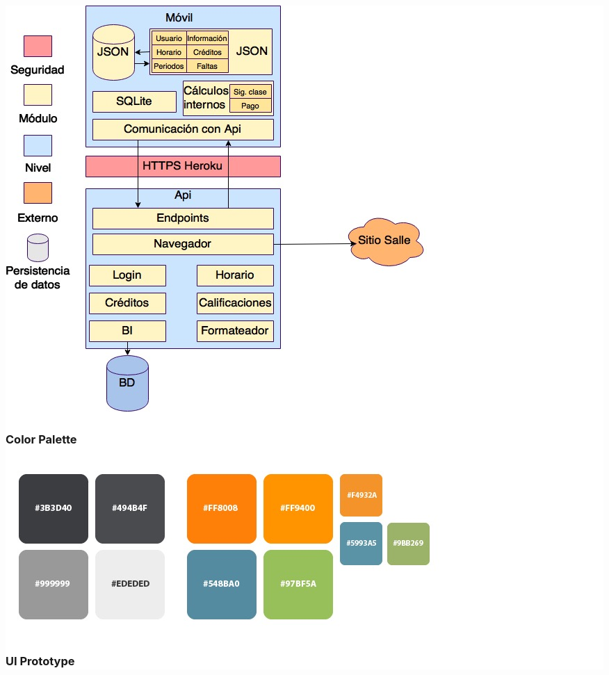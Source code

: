 ![](img_assets/arquitectura_detalle.JPG)

### Color Palette

![](img_assets/paleta_colores.JPG)

### UI Prototype
